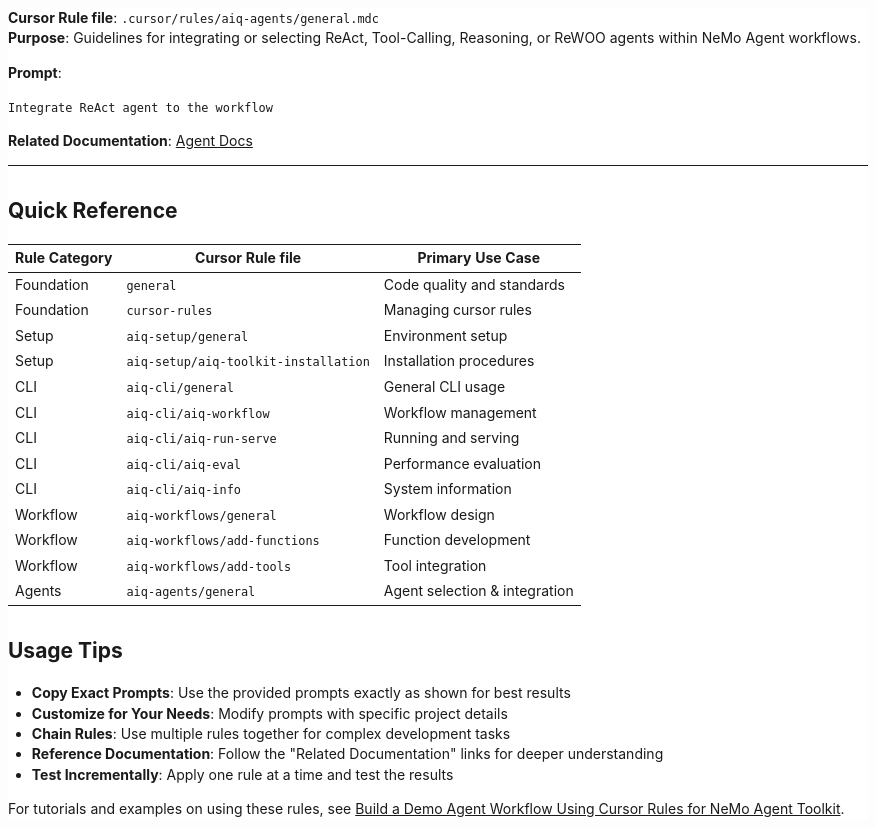 **Cursor Rule file**: `.cursor/rules/aiq-agents/general.mdc`  
**Purpose**: Guidelines for integrating or selecting ReAct, Tool-Calling, Reasoning, or ReWOO agents within NeMo Agent workflows.

**Prompt**:
```
Integrate ReAct agent to the workflow
```

**Related Documentation**: [Agent Docs](../workflows/about/index.md)

---

## Quick Reference

| Rule Category | Cursor Rule file | Primary Use Case |
|---------------|---------|------------------|
| Foundation | `general` | Code quality and standards |
| Foundation | `cursor-rules` | Managing cursor rules |
| Setup | `aiq-setup/general` | Environment setup |
| Setup | `aiq-setup/aiq-toolkit-installation` | Installation procedures |
| CLI | `aiq-cli/general` | General CLI usage |
| CLI | `aiq-cli/aiq-workflow` | Workflow management |
| CLI | `aiq-cli/aiq-run-serve` | Running and serving |
| CLI | `aiq-cli/aiq-eval` | Performance evaluation |
| CLI | `aiq-cli/aiq-info` | System information |
| Workflow | `aiq-workflows/general` | Workflow design |
| Workflow | `aiq-workflows/add-functions` | Function development |
| Workflow | `aiq-workflows/add-tools` | Tool integration |
| Agents | `aiq-agents/general` | Agent selection & integration |

## Usage Tips

* **Copy Exact Prompts**: Use the provided prompts exactly as shown for best results
* **Customize for Your Needs**: Modify prompts with specific project details
* **Chain Rules**: Use multiple rules together for complex development tasks
* **Reference Documentation**: Follow the "Related Documentation" links for deeper understanding
* **Test Incrementally**: Apply one rule at a time and test the results

For tutorials and examples on using these rules, see [Build a Demo Agent Workflow Using Cursor Rules for NeMo Agent Toolkit](../tutorials/build-a-demo-agent-workflow-using-cursor-rules.md). 